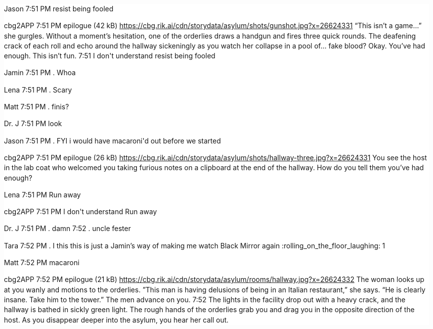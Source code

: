 Jason  7:51 PM
resist being fooled

cbg2APP  7:51 PM
epilogue (42 kB)
https://cbg.rik.ai/cdn/storydata/asylum/shots/gunshot.jpg?x=26624331
“This isn’t a game…” she gurgles.
Without a moment’s hesitation, one of the orderlies draws a handgun and fires three quick rounds.
The deafening crack of each roll and echo around the hallway sickeningly as you watch her collapse in a pool of… fake blood?
Okay. You’ve had enough. This isn’t fun.
7:51
I don't understand resist being fooled

Jamin  7:51 PM
. Whoa

Lena  7:51 PM
. Scary

Matt  7:51 PM
. finis?

Dr. J  7:51 PM
look

Jason  7:51 PM
. FYI i would have macaroni'd out before we started

cbg2APP  7:51 PM
epilogue (26 kB)
https://cbg.rik.ai/cdn/storydata/asylum/shots/hallway-three.jpg?x=26624331
You see the host in the lab coat who welcomed you taking furious notes on a clipboard at the end of the hallway.
How do you tell them you’ve had enough?

Lena  7:51 PM
Run away

cbg2APP  7:51 PM
I don't understand Run away

Dr. J  7:51 PM
. damn
7:52
. uncle fester

Tara  7:52 PM
. I this this is just a Jamin’s way of making me watch Black Mirror again
:rolling_on_the_floor_laughing:
1


Matt  7:52 PM
macaroni

cbg2APP  7:52 PM
epilogue (21 kB)
https://cbg.rik.ai/cdn/storydata/asylum/rooms/hallway.jpg?x=26624332
The woman looks up at you wanly and motions to the orderlies.
”This man is having delusions of being in an Italian restaurant,” she says.
“He is clearly insane. Take him to the tower.” The men advance on you.
7:52
The lights in the facility drop out with a heavy crack, and the hallway is bathed in sickly green light. The rough hands of the orderlies grab you and drag you in the opposite direction of the host. As you disappear deeper into the asylum, you hear her call out.
